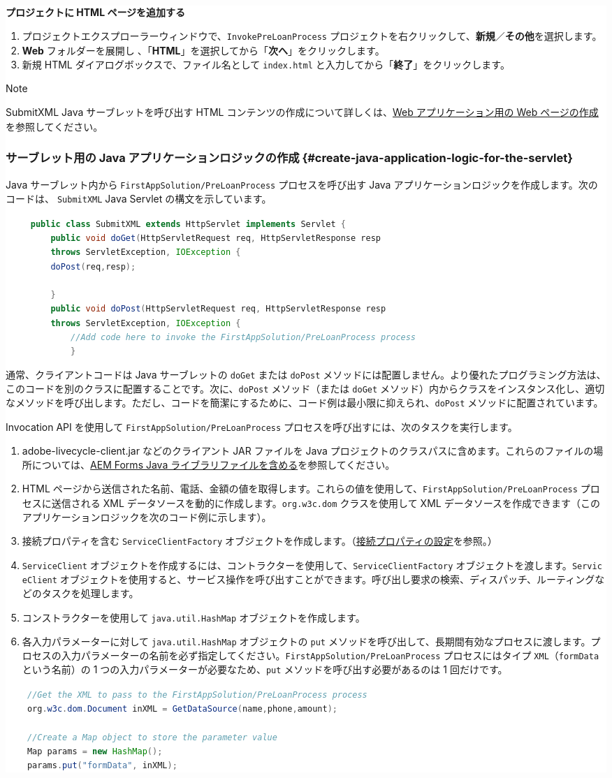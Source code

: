 **プロジェクトに HTML ページを追加する**

1. プロジェクトエクスプローラーウィンドウで、`InvokePreLoanProcess` プロジェクトを右クリックして、**新規**／**その他**&#x200B;を選択します。
1. **Web** フォルダーを展開し 、「**HTML**」を選択してから「**次へ**」をクリックします。
1. 新規 HTML ダイアログボックスで、ファイル名として `index.html` と入力してから「**終了**」をクリックします。

>[!NOTE]
>
>SubmitXML Java サーブレットを呼び出す HTML コンテンツの作成について詳しくは、[Web アプリケーション用の Web ページの作成](invoking-human-centric-long-lived.md#create-the-web-page-for-the-web-application)を参照してください。

### サーブレット用の Java アプリケーションロジックの作成 {#create-java-application-logic-for-the-servlet}

Java サーブレット内から `FirstAppSolution/PreLoanProcess` プロセスを呼び出す Java アプリケーションロジックを作成します。次のコードは、 `SubmitXML` Java Servlet の構文を示しています。

```java
     public class SubmitXML extends HttpServlet implements Servlet {
         public void doGet(HttpServletRequest req, HttpServletResponse resp
         throws ServletException, IOException {
         doPost(req,resp);
 
         }
         public void doPost(HttpServletRequest req, HttpServletResponse resp
         throws ServletException, IOException {
             //Add code here to invoke the FirstAppSolution/PreLoanProcess process
             }
```

通常、クライアントコードは Java サーブレットの `doGet` または `doPost` メソッドには配置しません。より優れたプログラミング方法は、このコードを別のクラスに配置することです。次に、`doPost` メソッド（または `doGet` メソッド）内からクラスをインスタンス化し、適切なメソッドを呼び出します。ただし、コードを簡潔にするために、コード例は最小限に抑えられ、`doPost` メソッドに配置されています。

Invocation API を使用して `FirstAppSolution/PreLoanProcess` プロセスを呼び出すには、次のタスクを実行します。

1. adobe-livecycle-client.jar などのクライアント JAR ファイルを Java プロジェクトのクラスパスに含めます。これらのファイルの場所については、[AEM Forms Java ライブラリファイルを含める](/help/forms/developing/invoking-aem-forms-using-java.md#including-aem-forms-java-library-files)を参照してください。
1. HTML ページから送信された名前、電話、金額の値を取得します。これらの値を使用して、`FirstAppSolution/PreLoanProcess` プロセスに送信される XML データソースを動的に作成します。`org.w3c.dom` クラスを使用して XML データソースを作成できます（このアプリケーションロジックを次のコード例に示します）。
1. 接続プロパティを含む `ServiceClientFactory` オブジェクトを作成します。（[接続プロパティの設定](/help/forms/developing/invoking-aem-forms-using-java.md#setting-connection-properties)を参照。）
1. `ServiceClient` オブジェクトを作成するには、コントラクターを使用して、`ServiceClientFactory` オブジェクトを渡します。`ServiceClient` オブジェクトを使用すると、サービス操作を呼び出すことができます。呼び出し要求の検索、ディスパッチ、ルーティングなどのタスクを処理します。
1. コンストラクターを使用して `java.util.HashMap` オブジェクトを作成します。
1. 各入力パラメーターに対して `java.util.HashMap` オブジェクトの `put` メソッドを呼び出して、長期間有効なプロセスに渡します。プロセスの入力パラメーターの名前を必ず指定してください。`FirstAppSolution/PreLoanProcess` プロセスにはタイプ `XML`（`formData` という名前）の 1 つの入力パラメーターが必要なため、`put` メソッドを呼び出す必要があるのは 1 回だけです。

   ```java
    //Get the XML to pass to the FirstAppSolution/PreLoanProcess process
    org.w3c.dom.Document inXML = GetDataSource(name,phone,amount);
    
    //Create a Map object to store the parameter value
    Map params = new HashMap();
    params.put("formData", inXML);
   ```
